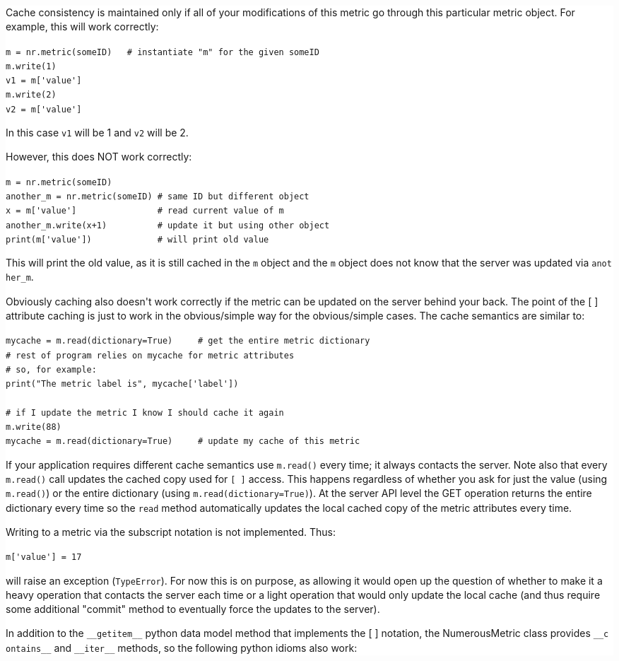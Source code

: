 Cache consistency is maintained only if all of your modifications of this metric go through this particular metric object. For example, this will work correctly:

    m = nr.metric(someID)   # instantiate "m" for the given someID
    m.write(1)
    v1 = m['value']
    m.write(2)
    v2 = m['value']

In this case `v1` will be 1 and `v2` will be 2.

However, this does NOT work correctly:

    m = nr.metric(someID)
    another_m = nr.metric(someID) # same ID but different object
    x = m['value']                # read current value of m
    another_m.write(x+1)          # update it but using other object
    print(m['value'])             # will print old value

This will print the old value, as it is still cached in the `m` object and the `m` object does not know that the server was updated via `another_m`.

Obviously caching also doesn't work correctly if the metric can be updated on the server behind your back. The point of the [ ] attribute caching is just to work in the obvious/simple way for the obvious/simple cases. The cache semantics are similar to:

    mycache = m.read(dictionary=True)     # get the entire metric dictionary
    # rest of program relies on mycache for metric attributes
    # so, for example:
    print("The metric label is", mycache['label'])
   
    # if I update the metric I know I should cache it again
    m.write(88)
    mycache = m.read(dictionary=True)     # update my cache of this metric

If your application requires different cache semantics use `m.read()` every time; it always contacts the server. Note also that every `m.read()` call updates the cached copy used for `[ ]` access. This happens regardless of whether you ask for just the value (using `m.read()`) or the entire dictionary (using `m.read(dictionary=True)`). At the server API level the GET operation returns the entire dictionary every time so the `read` method automatically updates the local cached copy of the metric attributes every time.

Writing to a metric via the subscript notation is not implemented. Thus:

    m['value'] = 17

will raise an exception (`TypeError`). For now this is on purpose, as allowing it would open up the question of whether to make it a heavy operation that contacts the server each time or a light operation that would only update the local cache (and thus require some additional "commit" method to eventually force the updates to the server).

In addition to the `__getitem__` python data model method that implements the [ ] notation, the NumerousMetric class provides `__contains__` and `__iter__` methods, so the following python idioms also work:
